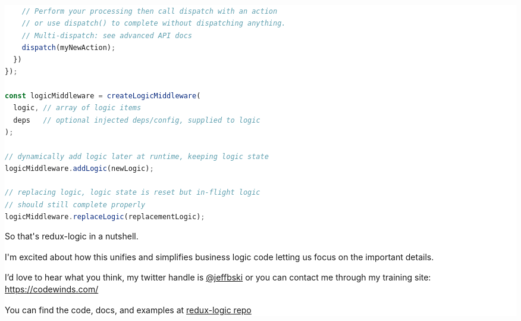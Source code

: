 ```js
    // Perform your processing then call dispatch with an action
    // or use dispatch() to complete without dispatching anything.
    // Multi-dispatch: see advanced API docs
    dispatch(myNewAction);
  })
});

const logicMiddleware = createLogicMiddleware(
  logic, // array of logic items
  deps   // optional injected deps/config, supplied to logic
);

// dynamically add logic later at runtime, keeping logic state
logicMiddleware.addLogic(newLogic);

// replacing logic, logic state is reset but in-flight logic
// should still complete properly
logicMiddleware.replaceLogic(replacementLogic);
```

So that's redux-logic in a nutshell.

I'm excited about how this unifies and simplifies business logic code letting us focus on the important details.


I’d love to hear what you think, my twitter handle is [@jeffbski](https://twitter.com/jeffbski) or you can contact me through my training site: https://codewinds.com/

You can find the code, docs, and examples at [redux-logic repo](https://github.com/jeffbski/redux-logic)
